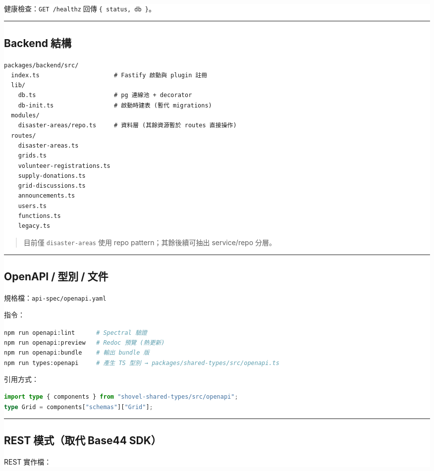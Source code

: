 健康檢查：`GET /healthz` 回傳 `{ status, db }`。

---

## Backend 結構

```
packages/backend/src/
  index.ts                     # Fastify 啟動與 plugin 註冊
  lib/
    db.ts                      # pg 連線池 + decorator
    db-init.ts                 # 啟動時建表 (暫代 migrations)
  modules/
    disaster-areas/repo.ts     # 資料層 (其餘資源暫於 routes 直接操作)
  routes/
    disaster-areas.ts
    grids.ts
    volunteer-registrations.ts
    supply-donations.ts
    grid-discussions.ts
    announcements.ts
    users.ts
    functions.ts
    legacy.ts
```

> 目前僅 `disaster-areas` 使用 repo pattern；其餘後續可抽出 service/repo 分層。

---

## OpenAPI / 型別 / 文件

規格檔：`api-spec/openapi.yaml`

指令：

```bash
npm run openapi:lint      # Spectral 驗證
npm run openapi:preview   # Redoc 預覽 (熱更新)
npm run openapi:bundle    # 輸出 bundle 版
npm run types:openapi     # 產生 TS 型別 → packages/shared-types/src/openapi.ts
```

引用方式：

```ts
import type { components } from "shovel-shared-types/src/openapi";
type Grid = components["schemas"]["Grid"];
```

---

## REST 模式（取代 Base44 SDK）

REST 實作檔：
